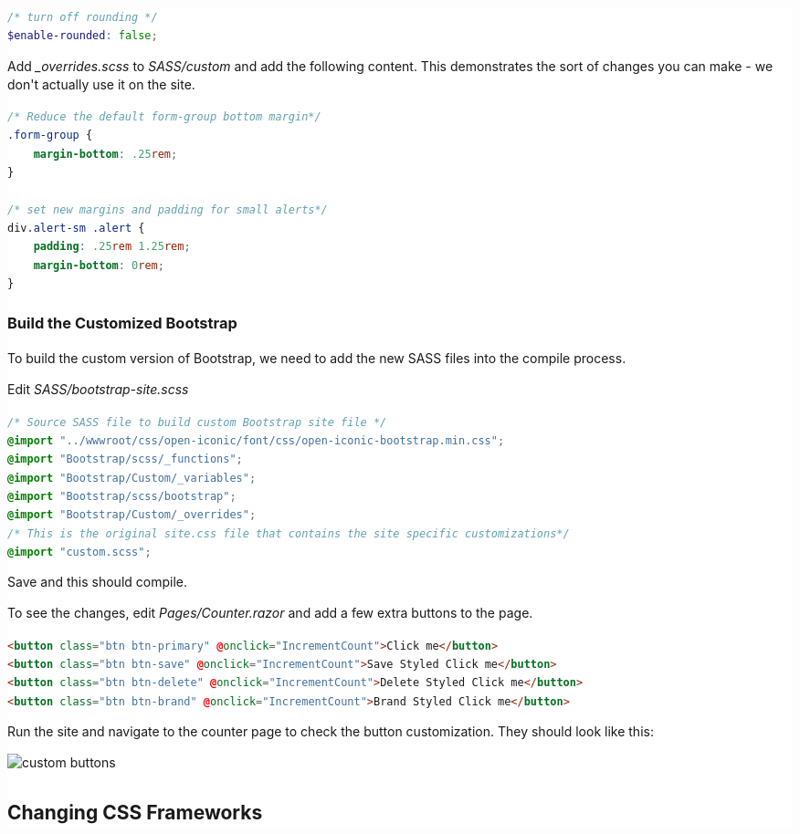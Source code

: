 ```scss
/* turn off rounding */
$enable-rounded: false;
```

Add *_overrides.scss* to *SASS/custom* and add the following content.  This demonstrates the sort of changes you can make - we don't actually use it on the site.

```css
/* Reduce the default form-group bottom margin*/
.form-group {
    margin-bottom: .25rem;
}

/* set new margins and padding for small alerts*/
div.alert-sm .alert {
    padding: .25rem 1.25rem;
    margin-bottom: 0rem;
}
```

### Build the Customized Bootstrap

To build the custom version of Bootstrap, we need to add the new SASS files into the compile process.

Edit *SASS/bootstrap-site.scss*

```css
/* Source SASS file to build custom Bootstrap site file */
@import "../wwwroot/css/open-iconic/font/css/open-iconic-bootstrap.min.css";
@import "Bootstrap/scss/_functions";
@import "Bootstrap/Custom/_variables";
@import "Bootstrap/scss/bootstrap";
@import "Bootstrap/Custom/_overrides";
/* This is the original site.css file that contains the site specific customizations*/
@import "custom.scss";
```

Save and this should compile.

To see the changes, edit *Pages/Counter.razor* and add a few extra buttons to the page.

```html
<button class="btn btn-primary" @onclick="IncrementCount">Click me</button>
<button class="btn btn-save" @onclick="IncrementCount">Save Styled Click me</button>
<button class="btn btn-delete" @onclick="IncrementCount">Delete Styled Click me</button>
<button class="btn btn-brand" @onclick="IncrementCount">Brand Styled Click me</button>
```

Run the site and navigate to the counter page to check the button customization.  They should look like this:

![custom buttons](https://github.com/ShaunCurtis/Blazor.CSS/blob/master/images/custom-buttons.png?raw=true)

## Changing CSS Frameworks
